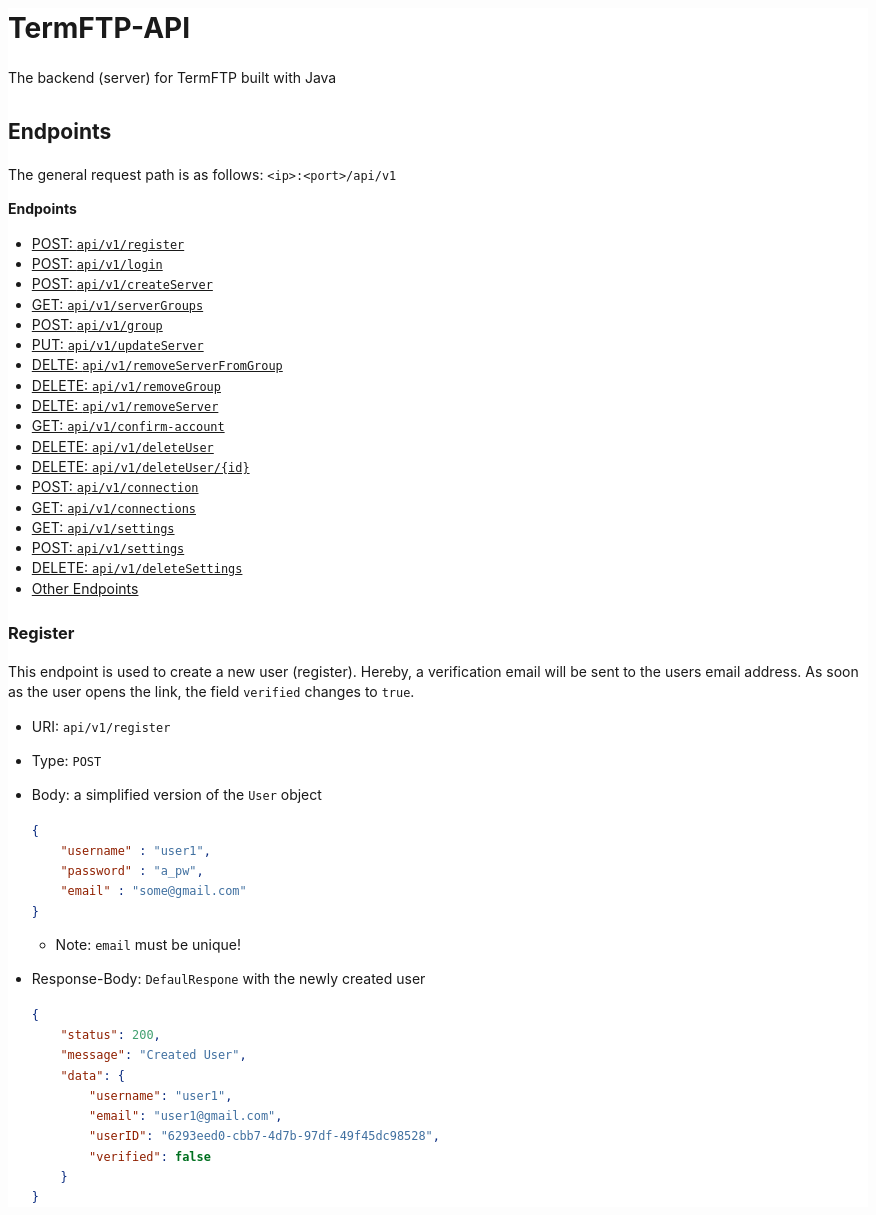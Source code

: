 # TermFTP-API

The backend (server) for TermFTP built with Java

## Endpoints

The general request path is as follows: `<ip>:<port>/api/v1`

**Endpoints**

- [POST: `api/v1/register`](#register)
- [POST: `api/v1/login`](#login)
- [POST: `api/v1/createServer`](#create-server)
- [GET: `api/v1/serverGroups`](#server-groups)
- [POST: `api/v1/group`](#group-servers)
- [PUT: `api/v1/updateServer`](#update-server)
- [DELTE: `api/v1/removeServerFromGroup`](#remove-server-from-group)
- [DELETE: `api/v1/removeGroup`](#remove-server-group)
- [DELTE: `api/v1/removeServer`](#remove-server)
- [GET: `api/v1/confirm-account`](#confirm-account)
- [DELETE: `api/v1/deleteUser`](#delete-user)
- [DELETE: `api/v1/deleteUser/{id}`](#delete-user-as-admin)
- [POST: `api/v1/connection`](#save-connection)
- [GET: `api/v1/connections`](#get-connections)
- [GET: `api/v1/settings`](#get-settings)
- [POST: `api/v1/settings`](#save-or-change-settings)
- [DELETE: `api/v1/deleteSettings`](#delete-settings)
- [Other Endpoints](#other-endpoints)

### Register

This endpoint is used to create a new user (register). Hereby, a verification email will be sent to the users email address. As soon as the user opens the link, the field `verified` changes to `true`.

- URI: `api/v1/register`

- Type: `POST`

- Body: a simplified version of the `User` object

  ```json
  {
      "username" : "user1",
      "password" : "a_pw",
      "email" : "some@gmail.com"
  }
  ```

  - Note: `email` must be unique!
  
- Response-Body: `DefaulRespone` with the newly created user

  ```json
  {
      "status": 200,
      "message": "Created User",
      "data": {
          "username": "user1",
          "email": "user1@gmail.com",
          "userID": "6293eed0-cbb7-4d7b-97df-49f45dc98528",
          "verified": false
      }
  }
  ```
